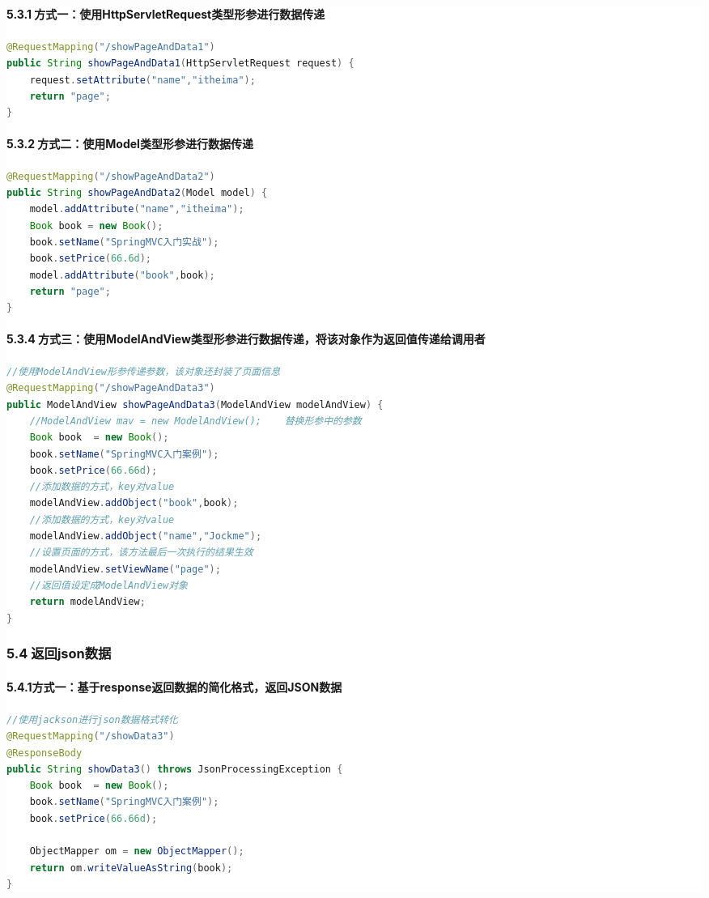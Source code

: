 #### 5.3.1 方式一：使用HttpServletRequest类型形参进行数据传递  

  ```java
  @RequestMapping("/showPageAndData1")
  public String showPageAndData1(HttpServletRequest request) {
      request.setAttribute("name","itheima");
      return "page";
  }
  ```



#### 5.3.2 方式二：使用Model类型形参进行数据传递  

  ```java
  @RequestMapping("/showPageAndData2")
  public String showPageAndData2(Model model) {
      model.addAttribute("name","itheima");
      Book book = new Book();
      book.setName("SpringMVC入门实战");
      book.setPrice(66.6d);
      model.addAttribute("book",book);
      return "page";
  }
  ```



#### 5.3.4 方式三：使用ModelAndView类型形参进行数据传递，将该对象作为返回值传递给调用者  

  ```java
  //使用ModelAndView形参传递参数，该对象还封装了页面信息
  @RequestMapping("/showPageAndData3")
  public ModelAndView showPageAndData3(ModelAndView modelAndView) {
      //ModelAndView mav = new ModelAndView();    替换形参中的参数
      Book book  = new Book();
      book.setName("SpringMVC入门案例");
      book.setPrice(66.66d);
      //添加数据的方式，key对value
      modelAndView.addObject("book",book);
      //添加数据的方式，key对value
      modelAndView.addObject("name","Jockme");
      //设置页面的方式，该方法最后一次执行的结果生效
      modelAndView.setViewName("page");
      //返回值设定成ModelAndView对象
      return modelAndView;
  }
  ```

### 5.4 返回json数据

#### 5.4.1方式一：基于response返回数据的简化格式，返回JSON数据  

  ```java
  //使用jackson进行json数据格式转化
  @RequestMapping("/showData3")
  @ResponseBody
  public String showData3() throws JsonProcessingException {
      Book book  = new Book();
      book.setName("SpringMVC入门案例");
      book.setPrice(66.66d);
  
      ObjectMapper om = new ObjectMapper();
      return om.writeValueAsString(book);
  }
  ```
